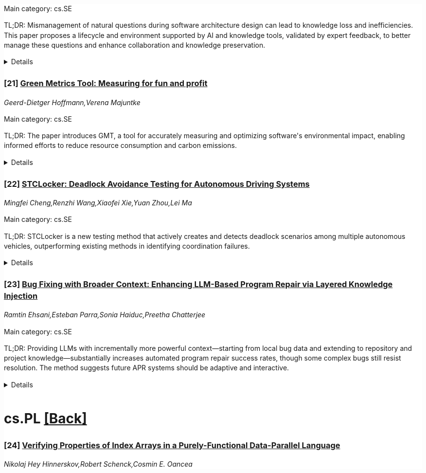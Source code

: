 Main category: cs.SE

TL;DR: Mismanagement of natural questions during software architecture design can lead to knowledge loss and inefficiencies. This paper proposes a lifecycle and environment supported by AI and knowledge tools, validated by expert feedback, to better manage these questions and enhance collaboration and knowledge preservation.


<details><summary>Details</summary></details>


### [21] [Green Metrics Tool: Measuring for fun and profit](https://arxiv.org/abs/2506.23967)
*Geerd-Dietger Hoffmann,Verena Majuntke*

Main category: cs.SE

TL;DR: The paper introduces GMT, a tool for accurately measuring and optimizing software's environmental impact, enabling informed efforts to reduce resource consumption and carbon emissions.


<details><summary>Details</summary></details>


### [22] [STCLocker: Deadlock Avoidance Testing for Autonomous Driving Systems](https://arxiv.org/abs/2506.23995)
*Mingfei Cheng,Renzhi Wang,Xiaofei Xie,Yuan Zhou,Lei Ma*

Main category: cs.SE

TL;DR: STCLocker is a new testing method that actively creates and detects deadlock scenarios among multiple autonomous vehicles, outperforming existing methods in identifying coordination failures.


<details><summary>Details</summary></details>


### [23] [Bug Fixing with Broader Context: Enhancing LLM-Based Program Repair via Layered Knowledge Injection](https://arxiv.org/abs/2506.24015)
*Ramtin Ehsani,Esteban Parra,Sonia Haiduc,Preetha Chatterjee*

Main category: cs.SE

TL;DR: Providing LLMs with incrementally more powerful context—starting from local bug data and extending to repository and project knowledge—substantially increases automated program repair success rates, though some complex bugs still resist resolution. The method suggests future APR systems should be adaptive and interactive.


<details><summary>Details</summary></details>


<div id='cs.PL'></div>

# cs.PL [[Back]](#toc)

### [24] [Verifying Properties of Index Arrays in a Purely-Functional Data-Parallel Language](https://arxiv.org/abs/2506.23058)
*Nikolaj Hey Hinnerskov,Robert Schenck,Cosmin E. Oancea*
